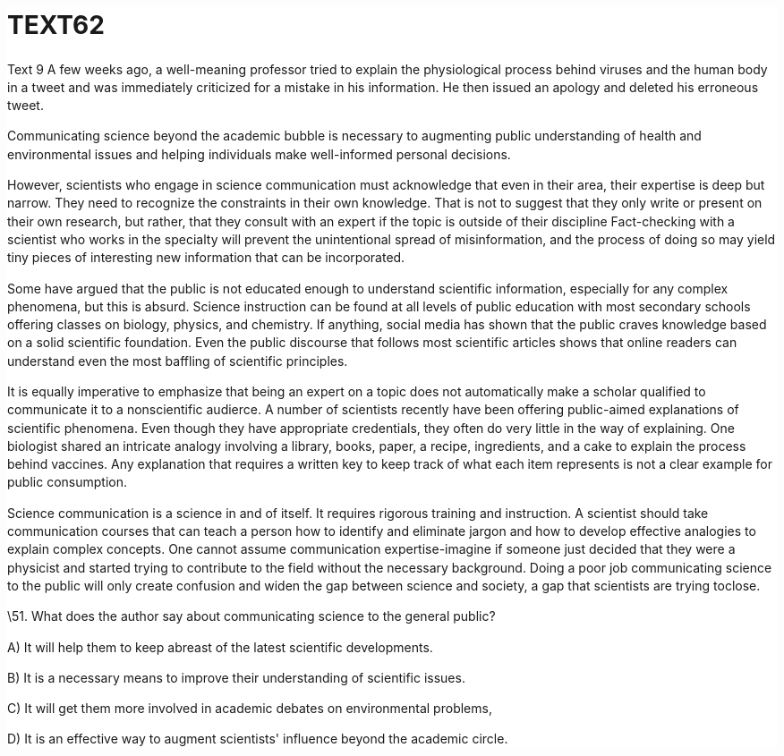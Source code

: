 



 



# TEXT62



Text 9 A few weeks ago, a well-meaning professor tried to explain the physiological process behind viruses and the human body in a tweet and was immediately criticized for a mistake in his information. He then issued an apology and deleted his erroneous tweet.

Communicating science beyond the academic bubble is necessary to augmenting public understanding of health and environmental issues and helping individuals make well-informed personal decisions.

However, scientists who engage in science communication must acknowledge that even in their area, their expertise is deep but narrow. They need to recognize the constraints in their own knowledge. That is not to suggest that they only write or present on their own research, but rather, that they consult with an expert if the topic is outside of their discipline Fact-checking with a scientist who works in the specialty will prevent the unintentional spread of misinformation, and the process of doing so may yield tiny pieces of interesting new information that can be incorporated.

Some have argued that the public is not educated enough to understand scientific information, especially for any complex phenomena, but this is absurd. Science instruction can be found at all levels of public education with most secondary schools offering classes on biology, physics, and chemistry. If anything, social media has shown that the public craves knowledge based on a solid scientific foundation. Even the public discourse that follows most scientific articles shows that online readers can understand even the most baffling of scientific principles.

It is equally imperative to emphasize that being an expert on a topic does not automatically make a scholar qualified to communicate it to a nonscientific audierce. A number of scientists recently have been offering public-aimed explanations of scientific phenomena. Even though they have appropriate credentials, they often do very little in the way of explaining. One biologist shared an intricate analogy involving a library, books, paper, a recipe, ingredients, and a cake to explain the process behind vaccines. Any explanation that requires a written key to keep track of what each item represents is not a clear example for public consumption.

Science communication is a science in and of itself. It requires rigorous training and instruction. A scientist should take communication courses that can teach a person how to identify and eliminate jargon and how to develop effective analogies to explain complex concepts. One cannot assume communication expertise-imagine if someone just decided that they were a physicist and started trying to contribute to the field without the necessary background. Doing a poor job communicating science to the public will only create confusion and widen the gap between science and society, a gap that scientists are trying toclose.



\51. What does the author say about communicating science to the general public?

A) It will help them to keep abreast of the latest scientific developments.

B) It is a necessary means to improve their understanding of scientific issues.

C) It will get them more involved in academic debates on environmental problems, 

D) It is an effective way to augment scientists' influence beyond the academic circle.
